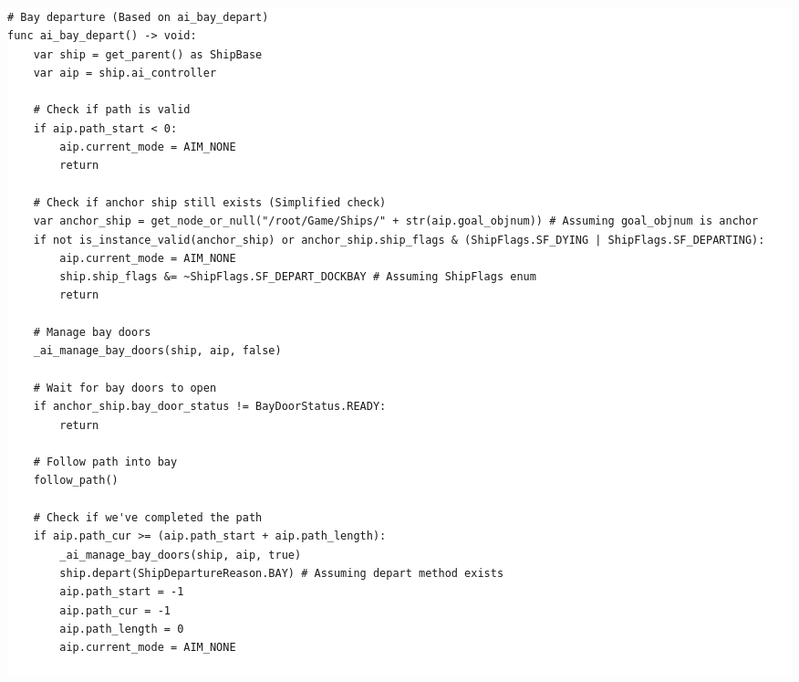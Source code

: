 ```gdscript
# Bay departure (Based on ai_bay_depart)
func ai_bay_depart() -> void:
    var ship = get_parent() as ShipBase
    var aip = ship.ai_controller

    # Check if path is valid
    if aip.path_start < 0:
        aip.current_mode = AIM_NONE
        return

    # Check if anchor ship still exists (Simplified check)
    var anchor_ship = get_node_or_null("/root/Game/Ships/" + str(aip.goal_objnum)) # Assuming goal_objnum is anchor
    if not is_instance_valid(anchor_ship) or anchor_ship.ship_flags & (ShipFlags.SF_DYING | ShipFlags.SF_DEPARTING):
        aip.current_mode = AIM_NONE
        ship.ship_flags &= ~ShipFlags.SF_DEPART_DOCKBAY # Assuming ShipFlags enum
        return

    # Manage bay doors
    _ai_manage_bay_doors(ship, aip, false)

    # Wait for bay doors to open
    if anchor_ship.bay_door_status != BayDoorStatus.READY:
        return

    # Follow path into bay
    follow_path()

    # Check if we've completed the path
    if aip.path_cur >= (aip.path_start + aip.path_length):
        _ai_manage_bay_doors(ship, aip, true)
        ship.depart(ShipDepartureReason.BAY) # Assuming depart method exists
        aip.path_start = -1
        aip.path_cur = -1
        aip.path_length = 0
        aip.current_mode = AIM_NONE

